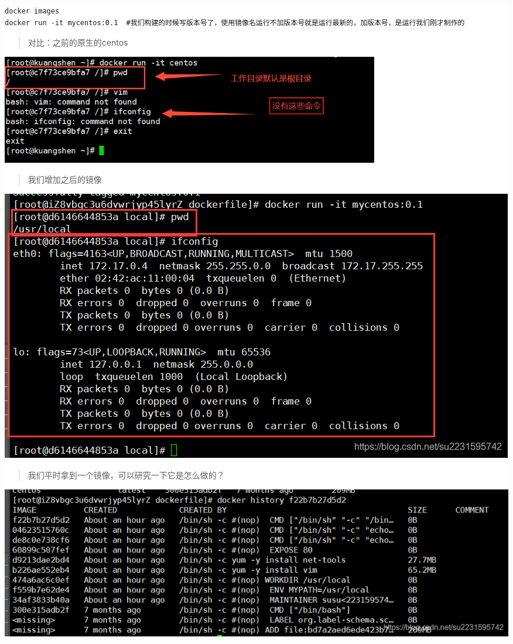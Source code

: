 ```shell
docker images
docker run -it mycentos:0.1  #我们构建的时候写版本号了，使用镜像名运行不加版本号就是运行最新的，加版本号，是运行我们刚才制作的
```

> 对比：之前的原生的centos

![在这里插入图片描述](Docker/77f72fde47d945708933e95b6bb2fb7a.png)

> 我们增加之后的镜像

![在这里插入图片描述](Docker/886c3935a4e74b8198ba8750866fe32c.png)

> 我们平时拿到一个镜像，可以研究一下它是怎么做的？

![在这里插入图片描述](Docker/0911c9df057342489a5ed0318a68d494.png)
